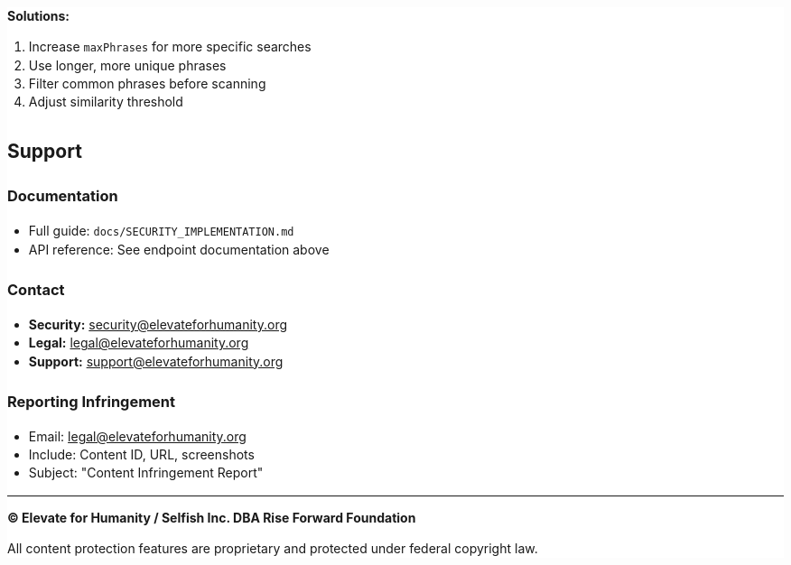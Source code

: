 **Solutions:**
1. Increase `maxPhrases` for more specific searches
2. Use longer, more unique phrases
3. Filter common phrases before scanning
4. Adjust similarity threshold

## Support

### Documentation
- Full guide: `docs/SECURITY_IMPLEMENTATION.md`
- API reference: See endpoint documentation above

### Contact
- **Security:** security@elevateforhumanity.org
- **Legal:** legal@elevateforhumanity.org
- **Support:** support@elevateforhumanity.org

### Reporting Infringement
- Email: legal@elevateforhumanity.org
- Include: Content ID, URL, screenshots
- Subject: "Content Infringement Report"

---

**© Elevate for Humanity / Selfish Inc. DBA Rise Forward Foundation**

All content protection features are proprietary and protected under federal copyright law.
